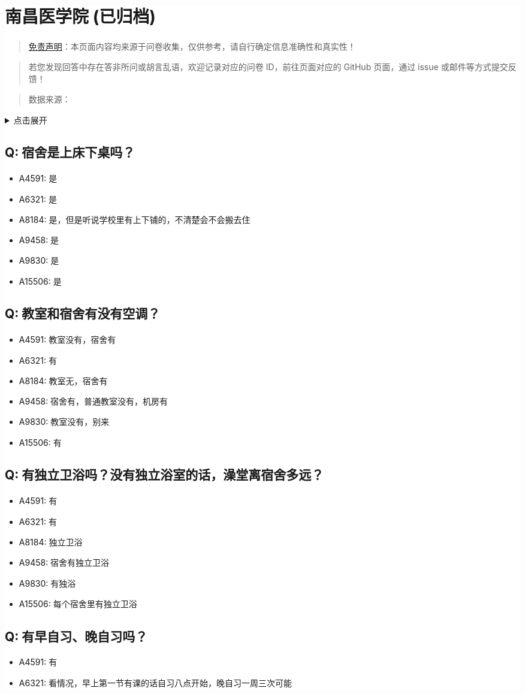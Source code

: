 # 南昌医学院 (已归档)

> [免责声明](https://colleges.chat/#_3)：本页面内容均来源于问卷收集，仅供参考，请自行确定信息准确性和真实性！

> 若您发现回答中存在答非所问或胡言乱语，欢迎记录对应的问卷 ID，前往页面对应的 GitHub 页面，通过 issue 或邮件等方式提交反馈！

> 数据来源：

<details><summary>点击展开</summary></details>

## Q: 宿舍是上床下桌吗？

- A4591: 是

- A6321: 是

- A8184: 是，但是听说学校里有上下铺的，不清楚会不会搬去住

- A9458: 是

- A9830: 是

- A15506: 是

## Q: 教室和宿舍有没有空调？

- A4591: 教室没有，宿舍有

- A6321: 有

- A8184: 教室无，宿舍有

- A9458: 宿舍有，普通教室没有，机房有

- A9830: 教室没有，别来

- A15506: 有

## Q: 有独立卫浴吗？没有独立浴室的话，澡堂离宿舍多远？

- A4591: 有

- A6321: 有

- A8184: 独立卫浴

- A9458: 宿舍有独立卫浴

- A9830: 有独浴

- A15506: 每个宿舍里有独立卫浴

## Q: 有早自习、晚自习吗？

- A4591: 有

- A6321: 看情况，早上第一节有课的话自习八点开始，晚自习一周三次可能
